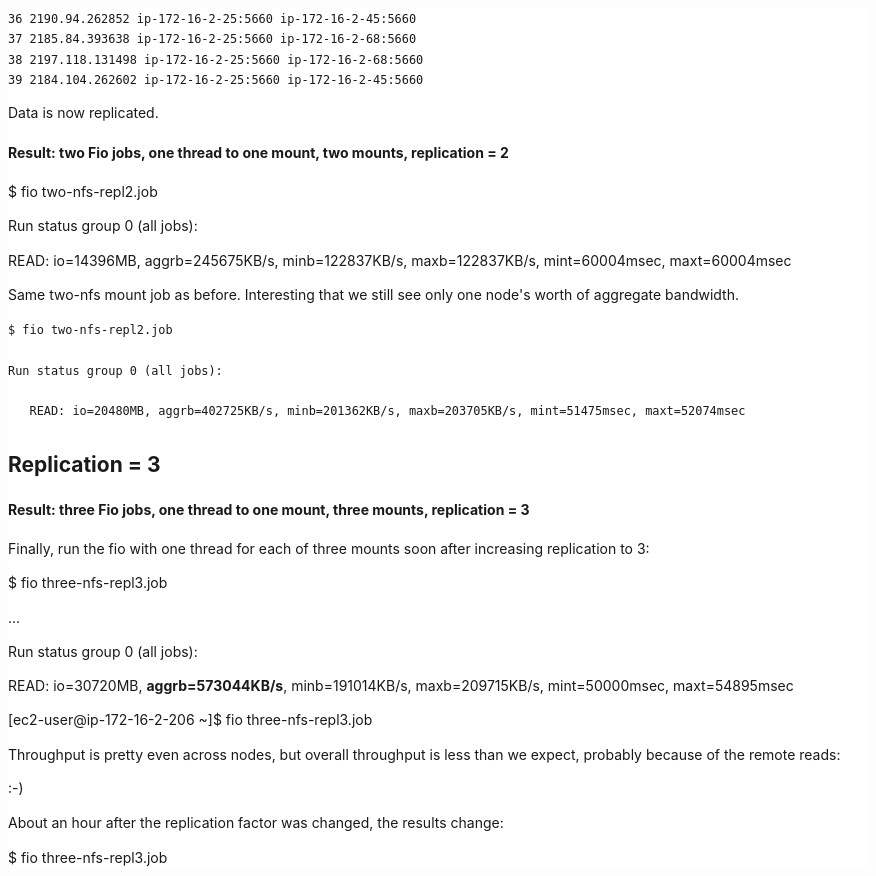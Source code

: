 ```
36 2190.94.262852 ip-172-16-2-25:5660 ip-172-16-2-45:5660
37 2185.84.393638 ip-172-16-2-25:5660 ip-172-16-2-68:5660
38 2197.118.131498 ip-172-16-2-25:5660 ip-172-16-2-68:5660
39 2184.104.262602 ip-172-16-2-25:5660 ip-172-16-2-45:5660
```

Data is now replicated.

#### Result: two Fio jobs, one thread to one mount, two mounts, replication = 2

$ fio two-nfs-repl2.job

Run status group 0 (all jobs):

   READ: io=14396MB, aggrb=245675KB/s, minb=122837KB/s, maxb=122837KB/s, mint=60004msec, maxt=60004msec

Same two-nfs mount job as before. Interesting that we still see only one node's worth of aggregate bandwidth. 

```
$ fio two-nfs-repl2.job

Run status group 0 (all jobs):

   READ: io=20480MB, aggrb=402725KB/s, minb=201362KB/s, maxb=203705KB/s, mint=51475msec, maxt=52074msec
```

## Replication = 3

#### Result: three Fio jobs, one thread to one mount, three mounts, replication = 3

Finally, run the fio with one thread for each of three mounts soon after increasing replication to 3:

$ fio three-nfs-repl3.job

...

Run status group 0 (all jobs):

   READ: io=30720MB, **aggrb=573044KB/s**, minb=191014KB/s, maxb=209715KB/s, mint=50000msec, maxt=54895msec

[ec2-user@ip-172-16-2-206 ~]$ fio three-nfs-repl3.job

Throughput is pretty even across nodes, but overall throughput is less than we expect, probably because of the remote reads:

:-)

About an hour after the replication factor was changed, the results change:

$ fio three-nfs-repl3.job
